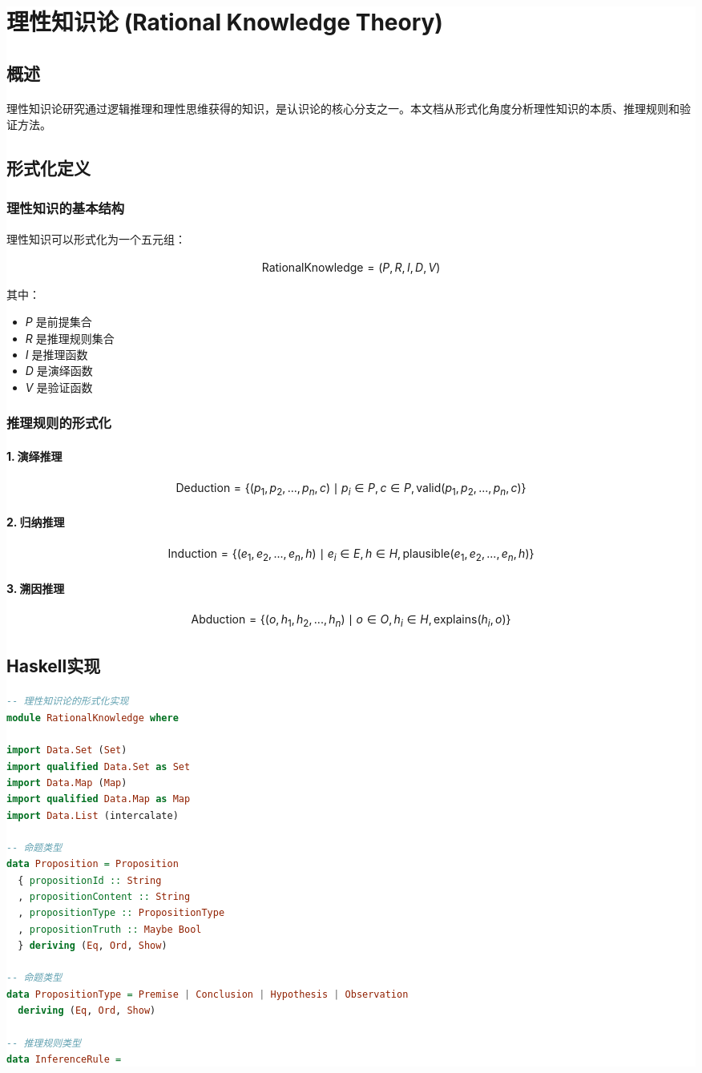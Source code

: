 # 理性知识论 (Rational Knowledge Theory)

## 概述

理性知识论研究通过逻辑推理和理性思维获得的知识，是认识论的核心分支之一。本文档从形式化角度分析理性知识的本质、推理规则和验证方法。

## 形式化定义

### 理性知识的基本结构

理性知识可以形式化为一个五元组：

$$\text{RationalKnowledge} = (P, R, I, D, V)$$

其中：

- $P$ 是前提集合
- $R$ 是推理规则集合
- $I$ 是推理函数
- $D$ 是演绎函数
- $V$ 是验证函数

### 推理规则的形式化

#### 1. 演绎推理

$$\text{Deduction} = \{(p_1, p_2, ..., p_n, c) \mid p_i \in P, c \in P, \text{valid}(p_1, p_2, ..., p_n, c)\}$$

#### 2. 归纳推理

$$\text{Induction} = \{(e_1, e_2, ..., e_n, h) \mid e_i \in E, h \in H, \text{plausible}(e_1, e_2, ..., e_n, h)\}$$

#### 3. 溯因推理

$$\text{Abduction} = \{(o, h_1, h_2, ..., h_n) \mid o \in O, h_i \in H, \text{explains}(h_i, o)\}$$

## Haskell实现

```haskell
-- 理性知识论的形式化实现
module RationalKnowledge where

import Data.Set (Set)
import qualified Data.Set as Set
import Data.Map (Map)
import qualified Data.Map as Map
import Data.List (intercalate)

-- 命题类型
data Proposition = Proposition
  { propositionId :: String
  , propositionContent :: String
  , propositionType :: PropositionType
  , propositionTruth :: Maybe Bool
  } deriving (Eq, Ord, Show)

-- 命题类型
data PropositionType = Premise | Conclusion | Hypothesis | Observation
  deriving (Eq, Ord, Show)

-- 推理规则类型
data InferenceRule = 
```